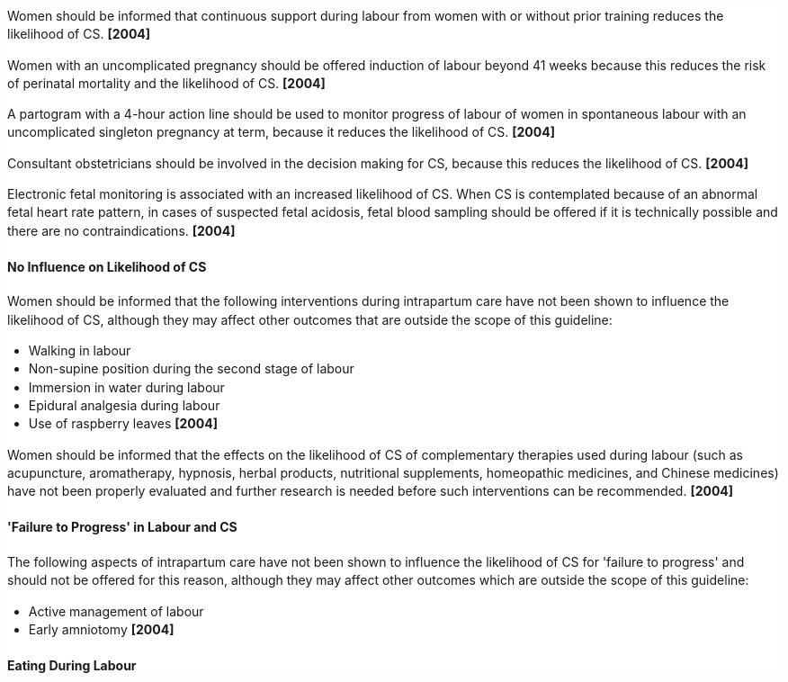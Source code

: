 
Women should be informed that continuous support during labour from women with or without prior training reduces the likelihood of CS. **[2004]**


Women with an uncomplicated pregnancy should be offered induction of labour beyond 41 weeks because this reduces the risk of perinatal mortality and the likelihood of CS. **[2004]**


A partogram with a 4-hour action line should be used to monitor progress of labour of women in spontaneous labour with an uncomplicated singleton pregnancy at term, because it reduces the likelihood of CS. **[2004]**


Consultant obstetricians should be involved in the decision making for CS, because this reduces the likelihood of CS. **[2004]**


Electronic fetal monitoring is associated with an increased likelihood of CS. When CS is contemplated because of an abnormal fetal heart rate pattern, in cases of suspected fetal acidosis, fetal blood sampling should be offered if it is technically possible and there are no contraindications. **[2004]**


####  No Influence on Likelihood of CS 


Women should be informed that the following interventions during intrapartum care have not been shown to influence the likelihood of CS, although they may affect other outcomes that are outside the scope of this guideline: 


  * Walking in labour 
  * Non-supine position during the second stage of labour 
  * Immersion in water during labour 
  * Epidural analgesia during labour 
  * Use of raspberry leaves **[2004]**




Women should be informed that the effects on the likelihood of CS of complementary therapies used during labour (such as acupuncture, aromatherapy, hypnosis, herbal products, nutritional supplements, homeopathic medicines, and Chinese medicines) have not been properly evaluated and further research is needed before such interventions can be recommended. **[2004]**


####  'Failure to Progress' in Labour and CS 


The following aspects of intrapartum care have not been shown to influence the likelihood of CS for 'failure to progress' and should not be offered for this reason, although they may affect other outcomes which are outside the scope of this guideline: 


  * Active management of labour 
  * Early amniotomy **[2004]**




####  Eating During Labour 

